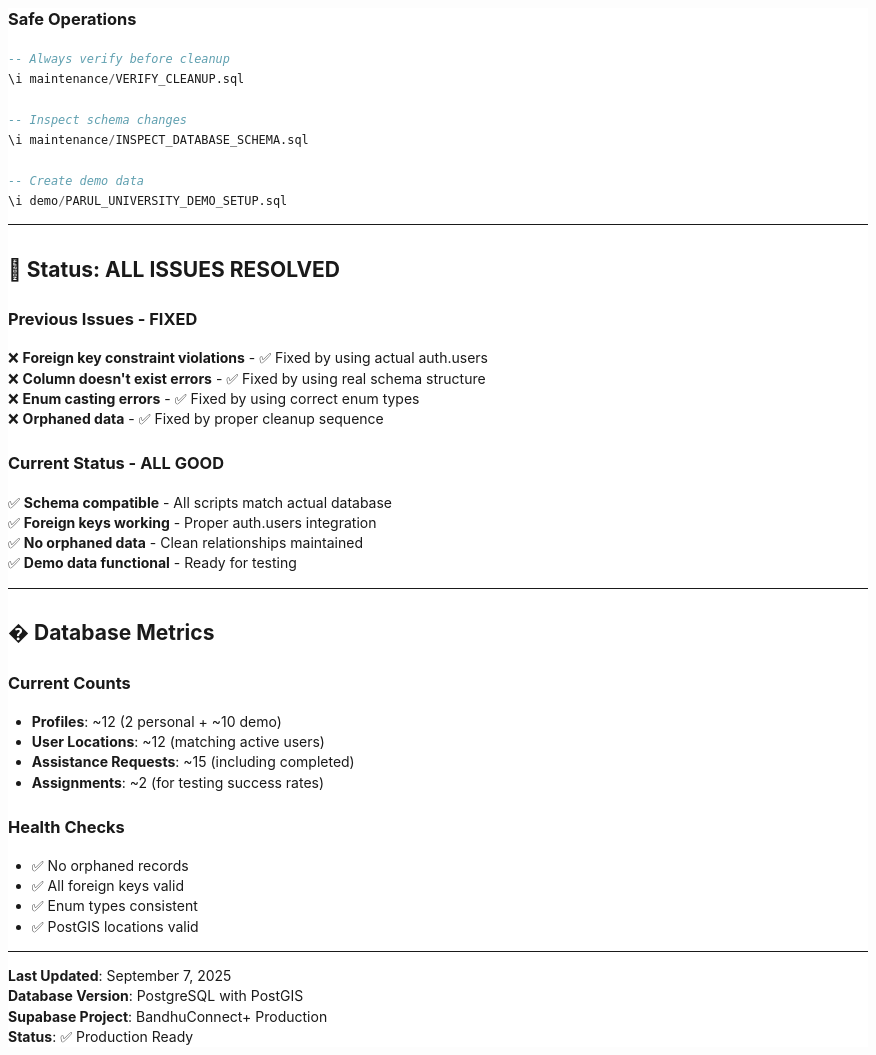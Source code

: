 ### **Safe Operations**

```sql
-- Always verify before cleanup
\i maintenance/VERIFY_CLEANUP.sql

-- Inspect schema changes
\i maintenance/INSPECT_DATABASE_SCHEMA.sql

-- Create demo data
\i demo/PARUL_UNIVERSITY_DEMO_SETUP.sql
```

---

## 🚨 Status: ALL ISSUES RESOLVED

### **Previous Issues - FIXED**

❌ **Foreign key constraint violations** - ✅ Fixed by using actual auth.users  
❌ **Column doesn't exist errors** - ✅ Fixed by using real schema structure  
❌ **Enum casting errors** - ✅ Fixed by using correct enum types  
❌ **Orphaned data** - ✅ Fixed by proper cleanup sequence

### **Current Status - ALL GOOD**

✅ **Schema compatible** - All scripts match actual database  
✅ **Foreign keys working** - Proper auth.users integration  
✅ **No orphaned data** - Clean relationships maintained  
✅ **Demo data functional** - Ready for testing

---

## � Database Metrics

### **Current Counts**

- **Profiles**: ~12 (2 personal + ~10 demo)
- **User Locations**: ~12 (matching active users)
- **Assistance Requests**: ~15 (including completed)
- **Assignments**: ~2 (for testing success rates)

### **Health Checks**

- ✅ No orphaned records
- ✅ All foreign keys valid
- ✅ Enum types consistent
- ✅ PostGIS locations valid

---

**Last Updated**: September 7, 2025  
**Database Version**: PostgreSQL with PostGIS  
**Supabase Project**: BandhuConnect+ Production  
**Status**: ✅ Production Ready
